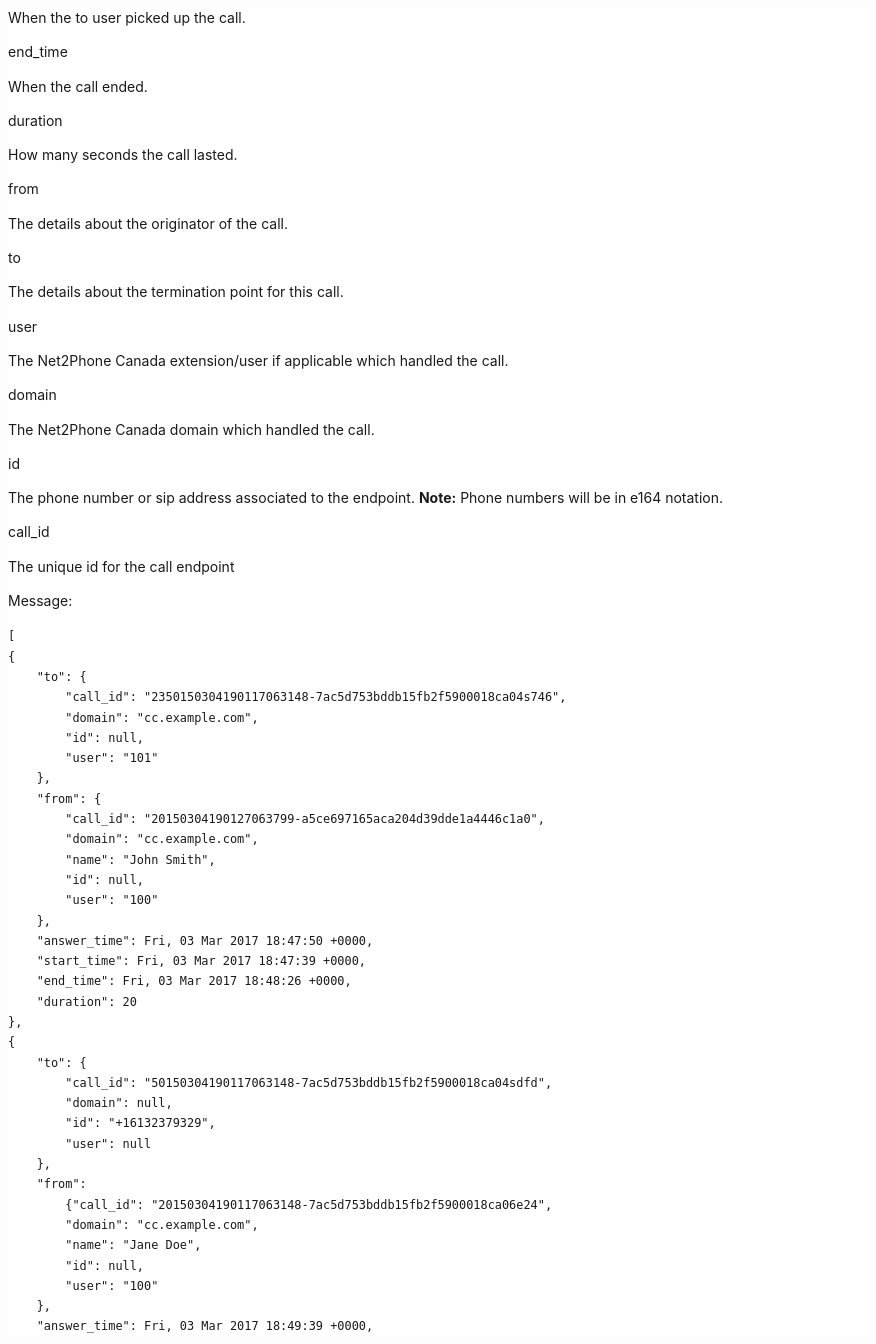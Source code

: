 When the to user picked up the call.

end\_time

When the call ended.

duration

How many seconds the call lasted.

from

The details about the originator of the call.

to

The details about the termination point for this call.

user

The Net2Phone Canada extension/user if applicable which handled the call.

domain

The Net2Phone Canada domain which handled the call.

id

The phone number or sip address associated to the endpoint. **Note:** Phone numbers will be in e164 notation.

call\_id

The unique id for the call endpoint

Message:

    [
    {
        "to": {
            "call_id": "2350150304190117063148-7ac5d753bddb15fb2f5900018ca04s746",
            "domain": "cc.example.com",
            "id": null,
            "user": "101"
        },
        "from": {
            "call_id": "20150304190127063799-a5ce697165aca204d39dde1a4446c1a0",
            "domain": "cc.example.com",
            "name": "John Smith",
            "id": null,
            "user": "100"
        },
        "answer_time": Fri, 03 Mar 2017 18:47:50 +0000,
        "start_time": Fri, 03 Mar 2017 18:47:39 +0000,
        "end_time": Fri, 03 Mar 2017 18:48:26 +0000,
        "duration": 20
    },
    {
        "to": {
            "call_id": "50150304190117063148-7ac5d753bddb15fb2f5900018ca04sdfd",
            "domain": null,
            "id": "+16132379329",
            "user": null
        },
        "from":
            {"call_id": "20150304190117063148-7ac5d753bddb15fb2f5900018ca06e24",
            "domain": "cc.example.com",
            "name": "Jane Doe",
            "id": null,
            "user": "100"
        },
        "answer_time": Fri, 03 Mar 2017 18:49:39 +0000,